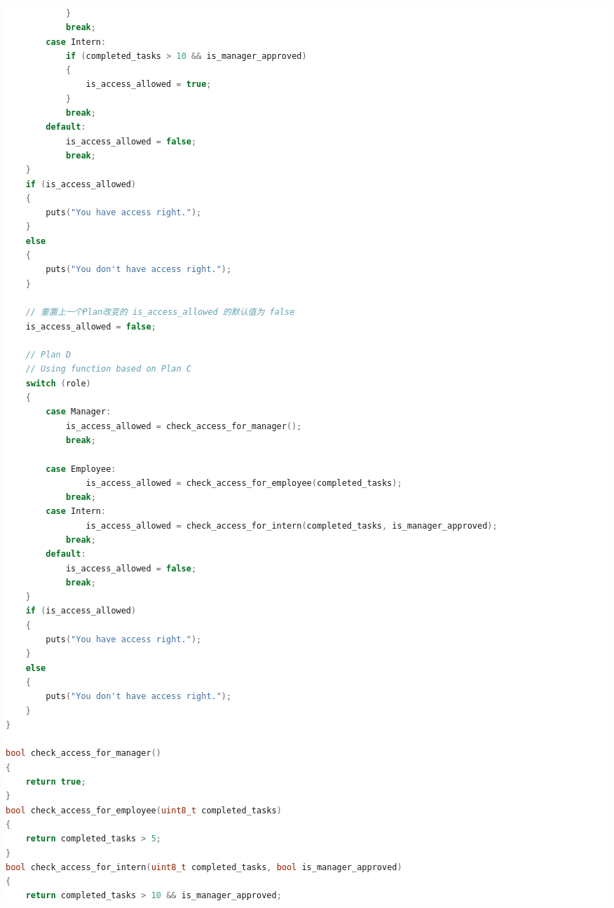```c
            }
            break;
        case Intern:
            if (completed_tasks > 10 && is_manager_approved)
            {
                is_access_allowed = true;
            }
            break;
        default:
            is_access_allowed = false;
            break; 
    }
    if (is_access_allowed)
    {
        puts("You have access right.");
    }
    else
    {
        puts("You don't have access right.");
    }

    // 重置上一个Plan改变的 is_access_allowed 的默认值为 false
    is_access_allowed = false;

    // Plan D
    // Using function based on Plan C
    switch (role)
    {
        case Manager:
            is_access_allowed = check_access_for_manager();
            break;
        
        case Employee:
                is_access_allowed = check_access_for_employee(completed_tasks);
            break;
        case Intern:
                is_access_allowed = check_access_for_intern(completed_tasks, is_manager_approved);
            break;
        default:
            is_access_allowed = false;
            break; 
    }
    if (is_access_allowed)
    {
        puts("You have access right.");
    }
    else
    {
        puts("You don't have access right.");
    }
}

bool check_access_for_manager()
{
    return true;
}
bool check_access_for_employee(uint8_t completed_tasks)
{
    return completed_tasks > 5;
}
bool check_access_for_intern(uint8_t completed_tasks, bool is_manager_approved)
{
    return completed_tasks > 10 && is_manager_approved;
```